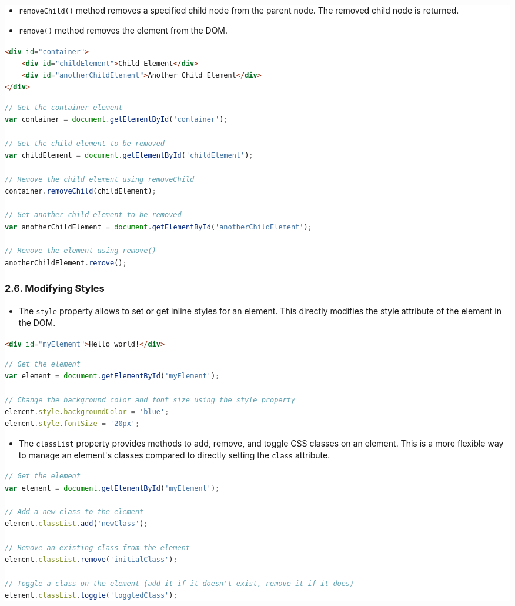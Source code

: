 - `removeChild()` method removes a specified child node from the parent node. The removed child node is returned.

- `remove()` method removes the element from the DOM.

```html
<div id="container">
    <div id="childElement">Child Element</div>
    <div id="anotherChildElement">Another Child Element</div>
</div>
```

```js
// Get the container element
var container = document.getElementById('container');

// Get the child element to be removed
var childElement = document.getElementById('childElement');

// Remove the child element using removeChild
container.removeChild(childElement);

// Get another child element to be removed
var anotherChildElement = document.getElementById('anotherChildElement');

// Remove the element using remove()
anotherChildElement.remove();

```
### 2.6. Modifying Styles

- The `style` property allows to set or get inline styles for an element. This directly modifies the style attribute of the element in the DOM.

```html
<div id="myElement">Hello world!</div>
```

```js
// Get the element
var element = document.getElementById('myElement');

// Change the background color and font size using the style property
element.style.backgroundColor = 'blue';
element.style.fontSize = '20px';
```

- The `classList` property provides methods to add, remove, and toggle CSS classes on an element. This is a more flexible way to manage an element's classes compared to directly setting the `class` attribute.

```js
// Get the element
var element = document.getElementById('myElement');

// Add a new class to the element
element.classList.add('newClass');

// Remove an existing class from the element
element.classList.remove('initialClass');

// Toggle a class on the element (add it if it doesn't exist, remove it if it does)
element.classList.toggle('toggledClass');
```
